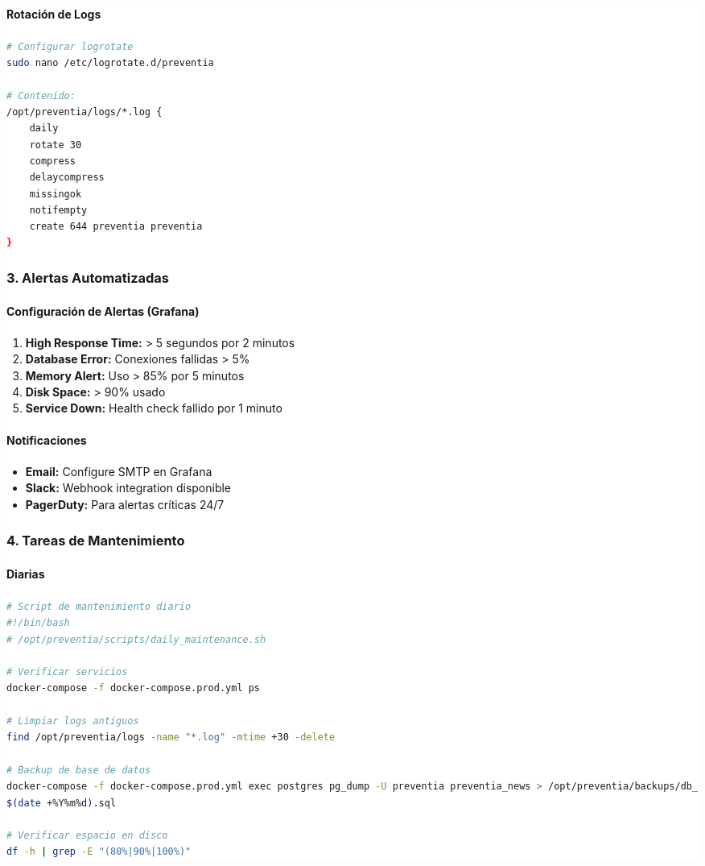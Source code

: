 #### Rotación de Logs
```bash
# Configurar logrotate
sudo nano /etc/logrotate.d/preventia

# Contenido:
/opt/preventia/logs/*.log {
    daily
    rotate 30
    compress
    delaycompress
    missingok
    notifempty
    create 644 preventia preventia
}
```

### 3. Alertas Automatizadas

#### Configuración de Alertas (Grafana)
1. **High Response Time:** > 5 segundos por 2 minutos
2. **Database Error:** Conexiones fallidas > 5%
3. **Memory Alert:** Uso > 85% por 5 minutos
4. **Disk Space:** > 90% usado
5. **Service Down:** Health check fallido por 1 minuto

#### Notificaciones
- **Email:** Configure SMTP en Grafana
- **Slack:** Webhook integration disponible
- **PagerDuty:** Para alertas críticas 24/7

### 4. Tareas de Mantenimiento

#### Diarias
```bash
# Script de mantenimiento diario
#!/bin/bash
# /opt/preventia/scripts/daily_maintenance.sh

# Verificar servicios
docker-compose -f docker-compose.prod.yml ps

# Limpiar logs antiguos
find /opt/preventia/logs -name "*.log" -mtime +30 -delete

# Backup de base de datos
docker-compose -f docker-compose.prod.yml exec postgres pg_dump -U preventia preventia_news > /opt/preventia/backups/db_$(date +%Y%m%d).sql

# Verificar espacio en disco
df -h | grep -E "(80%|90%|100%)"
```
